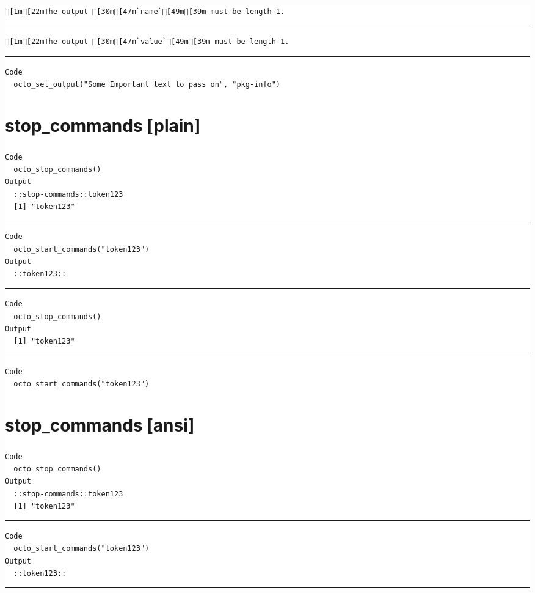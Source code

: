 
    [1m[22mThe output [30m[47m`name`[49m[39m must be length 1.

---

    [1m[22mThe output [30m[47m`value`[49m[39m must be length 1.

---

    Code
      octo_set_output("Some Important text to pass on", "pkg-info")

# stop_commands [plain]

    Code
      octo_stop_commands()
    Output
      ::stop-commands::token123
      [1] "token123"

---

    Code
      octo_start_commands("token123")
    Output
      ::token123::

---

    Code
      octo_stop_commands()
    Output
      [1] "token123"

---

    Code
      octo_start_commands("token123")

# stop_commands [ansi]

    Code
      octo_stop_commands()
    Output
      ::stop-commands::token123
      [1] "token123"

---

    Code
      octo_start_commands("token123")
    Output
      ::token123::

---
